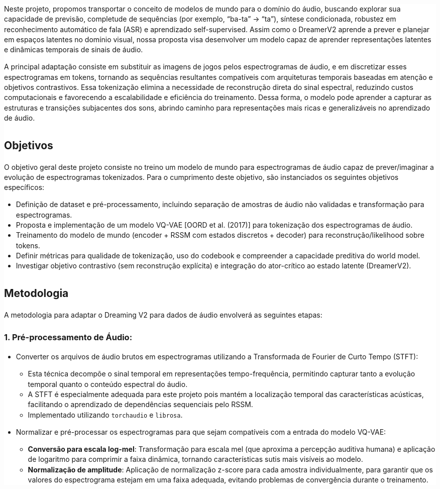 Neste projeto, propomos transportar o conceito de modelos de mundo para o domínio do áudio, buscando explorar sua capacidade de previsão, completude de sequências (por exemplo, “ba-ta” → “ta”), síntese condicionada, robustez em reconhecimento automático de fala (ASR) e aprendizado self-supervised. Assim como o DreamerV2 aprende a prever e planejar em espaços latentes no domínio visual, nossa proposta visa desenvolver um modelo capaz de aprender representações latentes e dinâmicas temporais de sinais de áudio.

A principal adaptação consiste em substituir as imagens de jogos pelos espectrogramas de áudio, e em discretizar esses espectrogramas em tokens, tornando as sequências resultantes compatíveis com arquiteturas temporais baseadas em atenção e objetivos contrastivos. Essa tokenização elimina a necessidade de reconstrução direta do sinal espectral, reduzindo custos computacionais e favorecendo a escalabilidade e eficiência do treinamento. Dessa forma, o modelo pode aprender a capturar as estruturas e transições subjacentes dos sons, abrindo caminho para representações mais ricas e generalizáveis no aprendizado de áudio.

## Objetivos
O objetivo geral deste projeto consiste no treino um modelo de mundo para espectrogramas de áudio capaz de prever/imaginar a evolução de espectrogramas tokenizados. Para o cumprimento deste objetivo, são instanciados os seguintes objetivos específicos:

- Definição de dataset e pré-processamento, incluindo separação de amostras de áudio não validadas e transformação para espectrogramas.
- Proposta e implementação de um modelo VQ-VAE [OORD et al. (2017)] para tokenização dos espectrogramas de áudio.
- Treinamento do modelo de mundo (encoder + RSSM com estados discretos + decoder) para reconstrução/likelihood sobre tokens.
- Definir métricas para qualidade de tokenização, uso do codebook e compreender a capacidade preditiva do world model.
- Investigar objetivo contrastivo (sem reconstrução explícita) e integração do ator-crítico ao estado latente (DreamerV2).


## Metodologia
A metodologia para adaptar o Dreaming V2 para dados de áudio envolverá as seguintes etapas:

### 1. Pré-processamento de Áudio:

- Converter os arquivos de áudio brutos em espectrogramas utilizando a Transformada de Fourier de Curto Tempo (STFT): 
    - Esta técnica decompõe o sinal temporal em representações tempo-frequência, permitindo capturar tanto a evolução temporal quanto o conteúdo espectral do áudio.
    - A STFT é especialmente adequada para este projeto pois mantém a localização temporal das características acústicas, facilitando o aprendizado de dependências sequenciais pelo RSSM.
    - Implementado utilizando `torchaudio` e `librosa`.

- Normalizar e pré-processar os espectrogramas para que sejam compatíveis com a entrada do modelo VQ-VAE: 
    - **Conversão para escala log-mel**: Transformação para escala mel (que aproxima a percepção auditiva humana) e aplicação de logaritmo para comprimir a faixa dinâmica, tornando características sutis mais visíveis ao modelo.
    - **Normalização de amplitude**: Aplicação de normalização z-score para cada amostra individualmente, para garantir que os valores do espectrograma estejam em uma faixa adequada, evitando problemas de convergência durante o treinamento.
